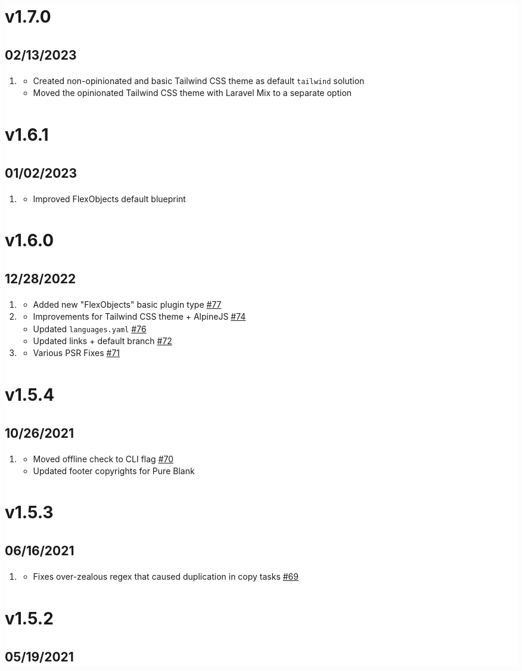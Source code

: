 # v1.7.0
## 02/13/2023

1. [](#improved)
    * Created non-opinionated and basic Tailwind CSS theme as default `tailwind` solution
    * Moved the opinionated Tailwind CSS theme with Laravel Mix to a separate option

# v1.6.1
## 01/02/2023

1. [](#improved)
   * Improved FlexObjects default blueprint

# v1.6.0
## 12/28/2022

1. [](#new)
   * Added new "FlexObjects" basic plugin type [#77](https://github.com/getgrav/grav-plugin-devtools/pull/77)
1. [](#improved)
   * Improvements for Tailwind CSS theme + AlpineJS [#74](https://github.com/getgrav/grav-plugin-devtools/pull/74)   
   * Updated `languages.yaml` [#76](https://github.com/getgrav/grav-plugin-devtools/pull/76)
   * Updated links + default branch [#72](https://github.com/getgrav/grav-plugin-devtools/pull/72)
1. [](#bugfix)
   * Various PSR Fixes [#71](https://github.com/getgrav/grav-plugin-devtools/pull/71)

# v1.5.4
## 10/26/2021

1. [](#improved)
   * Moved offline check to CLI flag [#70](https://github.com/getgrav/grav-plugin-devtools/issues/70)
   * Updated footer copyrights for Pure Blank

# v1.5.3
## 06/16/2021

1. [](#bugfix)
   * Fixes over-zealous regex that caused duplication in copy tasks [#69](https://github.com/getgrav/grav-plugin-devtools/issues/69)
   
# v1.5.2
## 05/19/2021
